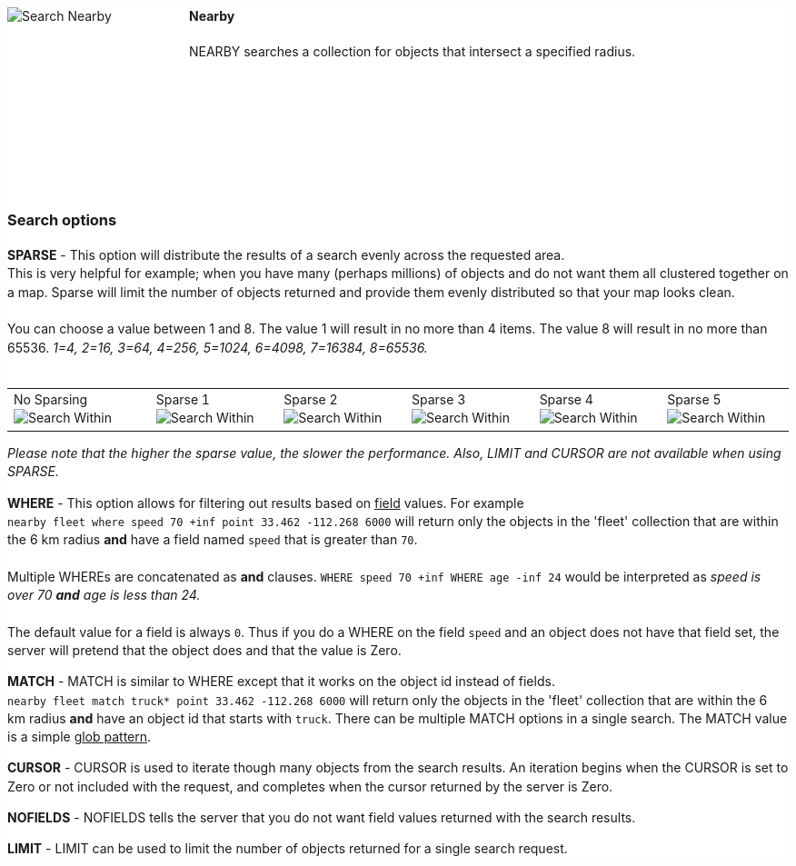 <img src="/internal/assets/search-nearby.png" width="200" height="200" border="0" alt="Search Nearby" align="left">

#### Nearby
NEARBY searches a collection for objects that intersect a specified radius.
<BR CLEAR="ALL">

### Search options
**SPARSE** - This option will distribute the results of a search evenly across the requested area.  
This is very helpful for example; when you have many (perhaps millions) of objects and do not want them all clustered together on a map. Sparse will limit the number of objects returned and provide them evenly distributed so that your map looks clean.<br><br>
You can choose a value between 1 and 8. The value 1 will result in no more than 4 items. The value 8 will result in no more than 65536. *1=4, 2=16, 3=64, 4=256, 5=1024, 6=4098, 7=16384, 8=65536.*<br><br>
<table>
<td>No Sparsing<img src="/internal/assets/sparse-none.png" width="100" height="100" border="0" alt="Search Within"></td>
<td>Sparse 1<img src="/internal/assets/sparse-1.png" width="100" height="100" border="0" alt="Search Within"></td>
<td>Sparse 2<img src="/internal/assets/sparse-2.png" width="100" height="100" border="0" alt="Search Within"></td>
<td>Sparse 3<img src="/internal/assets/sparse-3.png" width="100" height="100" border="0" alt="Search Within"></td>
<td>Sparse 4<img src="/internal/assets/sparse-4.png" width="100" height="100" border="0" alt="Search Within"></td>
<td>Sparse 5<img src="/internal/assets/sparse-5.png" width="100" height="100" border="0" alt="Search Within"></td>
</table>

*Please note that the higher the sparse value, the slower the performance. Also, LIMIT and CURSOR are not available when using SPARSE.* 

**WHERE** - This option allows for filtering out results based on [field](#fields) values. For example<br>```nearby fleet where speed 70 +inf point 33.462 -112.268 6000``` will return only the objects in the 'fleet' collection that are within the 6 km radius **and** have a field named `speed` that is greater than `70`. <br><br>Multiple WHEREs are concatenated as **and** clauses. ```WHERE speed 70 +inf WHERE age -inf 24``` would be interpreted as *speed is over 70 <b>and</b> age is less than 24.*<br><br>The default value for a field is always `0`. Thus if you do a WHERE on the field `speed` and an object does not have that field set, the server will pretend that the object does and that the value is Zero.

**MATCH** - MATCH is similar to WHERE except that it works on the object id instead of fields.<br>```nearby fleet match truck* point 33.462 -112.268 6000``` will return only the objects in the 'fleet' collection that are within the 6 km radius **and** have an object id that starts with `truck`. There can be multiple MATCH options in a single search. The MATCH value is a simple [glob pattern](https://en.wikipedia.org/wiki/Glob_(programming)).

**CURSOR** - CURSOR is used to iterate though many objects from the search results. An iteration begins when the CURSOR is set to Zero or not included with the request, and completes when the cursor returned by the server is Zero.

**NOFIELDS** - NOFIELDS tells the server that you do not want field values returned with the search results.

**LIMIT** - LIMIT can be used to limit the number of objects returned for a single search request.
